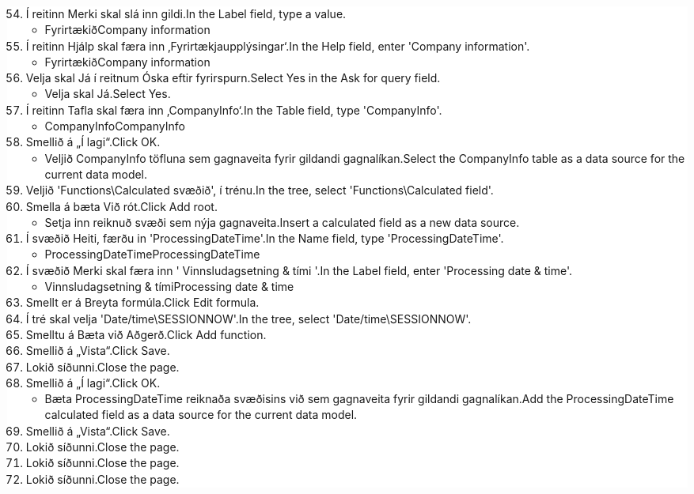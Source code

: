 54. <span data-ttu-id="b42f6-209">Í reitinn Merki skal slá inn gildi.</span><span class="sxs-lookup"><span data-stu-id="b42f6-209">In the Label field, type a value.</span></span>
    * <span data-ttu-id="b42f6-210">Fyrirtækið</span><span class="sxs-lookup"><span data-stu-id="b42f6-210">Company information</span></span>  
55. <span data-ttu-id="b42f6-211">Í reitinn Hjálp skal færa inn ‚Fyrirtækjaupplýsingar‘.</span><span class="sxs-lookup"><span data-stu-id="b42f6-211">In the Help field, enter 'Company information'.</span></span>
    * <span data-ttu-id="b42f6-212">Fyrirtækið</span><span class="sxs-lookup"><span data-stu-id="b42f6-212">Company information</span></span>  
56. <span data-ttu-id="b42f6-213">Velja skal Já í reitnum Óska eftir fyrirspurn.</span><span class="sxs-lookup"><span data-stu-id="b42f6-213">Select Yes in the Ask for query field.</span></span>
    * <span data-ttu-id="b42f6-214">Velja skal Já.</span><span class="sxs-lookup"><span data-stu-id="b42f6-214">Select Yes.</span></span>  
57. <span data-ttu-id="b42f6-215">Í reitinn Tafla skal færa inn ‚CompanyInfo‘.</span><span class="sxs-lookup"><span data-stu-id="b42f6-215">In the Table field, type 'CompanyInfo'.</span></span>
    * <span data-ttu-id="b42f6-216">CompanyInfo</span><span class="sxs-lookup"><span data-stu-id="b42f6-216">CompanyInfo</span></span>  
58. <span data-ttu-id="b42f6-217">Smellið á „Í lagi“.</span><span class="sxs-lookup"><span data-stu-id="b42f6-217">Click OK.</span></span>
    * <span data-ttu-id="b42f6-218">Veljið CompanyInfo töfluna sem gagnaveita fyrir gildandi gagnalíkan.</span><span class="sxs-lookup"><span data-stu-id="b42f6-218">Select the CompanyInfo table as a data source for the current data model.</span></span>  
59. <span data-ttu-id="b42f6-219">Veljið 'Functions\Calculated svæðið', í trénu.</span><span class="sxs-lookup"><span data-stu-id="b42f6-219">In the tree, select 'Functions\Calculated field'.</span></span>
60. <span data-ttu-id="b42f6-220">Smella á bæta Við rót.</span><span class="sxs-lookup"><span data-stu-id="b42f6-220">Click Add root.</span></span>
    * <span data-ttu-id="b42f6-221">Setja inn reiknuð svæði sem nýja gagnaveita.</span><span class="sxs-lookup"><span data-stu-id="b42f6-221">Insert a calculated field as a new data source.</span></span>  
61. <span data-ttu-id="b42f6-222">Í svæðið Heiti, færðu in 'ProcessingDateTime'.</span><span class="sxs-lookup"><span data-stu-id="b42f6-222">In the Name field, type 'ProcessingDateTime'.</span></span>
    * <span data-ttu-id="b42f6-223">ProcessingDateTime</span><span class="sxs-lookup"><span data-stu-id="b42f6-223">ProcessingDateTime</span></span>  
62. <span data-ttu-id="b42f6-224">Í svæðið Merki skal færa inn ' Vinnsludagsetning & tími '.</span><span class="sxs-lookup"><span data-stu-id="b42f6-224">In the Label field, enter 'Processing date & time'.</span></span>
    * <span data-ttu-id="b42f6-225">Vinnsludagsetning & tími</span><span class="sxs-lookup"><span data-stu-id="b42f6-225">Processing date & time</span></span>  
63. <span data-ttu-id="b42f6-226">Smellt er á Breyta formúla.</span><span class="sxs-lookup"><span data-stu-id="b42f6-226">Click Edit formula.</span></span>
64. <span data-ttu-id="b42f6-227">Í tré skal velja 'Date/time\SESSIONNOW'.</span><span class="sxs-lookup"><span data-stu-id="b42f6-227">In the tree, select 'Date/time\SESSIONNOW'.</span></span>
65. <span data-ttu-id="b42f6-228">Smelltu á Bæta við Aðgerð.</span><span class="sxs-lookup"><span data-stu-id="b42f6-228">Click Add function.</span></span>
66. <span data-ttu-id="b42f6-229">Smellið á „Vista“.</span><span class="sxs-lookup"><span data-stu-id="b42f6-229">Click Save.</span></span>
67. <span data-ttu-id="b42f6-230">Lokið síðunni.</span><span class="sxs-lookup"><span data-stu-id="b42f6-230">Close the page.</span></span>
68. <span data-ttu-id="b42f6-231">Smellið á „Í lagi“.</span><span class="sxs-lookup"><span data-stu-id="b42f6-231">Click OK.</span></span>
    * <span data-ttu-id="b42f6-232">Bæta ProcessingDateTime reiknaða svæðisins við sem gagnaveita fyrir gildandi gagnalíkan.</span><span class="sxs-lookup"><span data-stu-id="b42f6-232">Add the ProcessingDateTime calculated field as a data source for the current data model.</span></span>  
69. <span data-ttu-id="b42f6-233">Smellið á „Vista“.</span><span class="sxs-lookup"><span data-stu-id="b42f6-233">Click Save.</span></span>
70. <span data-ttu-id="b42f6-234">Lokið síðunni.</span><span class="sxs-lookup"><span data-stu-id="b42f6-234">Close the page.</span></span>
71. <span data-ttu-id="b42f6-235">Lokið síðunni.</span><span class="sxs-lookup"><span data-stu-id="b42f6-235">Close the page.</span></span>
72. <span data-ttu-id="b42f6-236">Lokið síðunni.</span><span class="sxs-lookup"><span data-stu-id="b42f6-236">Close the page.</span></span>

